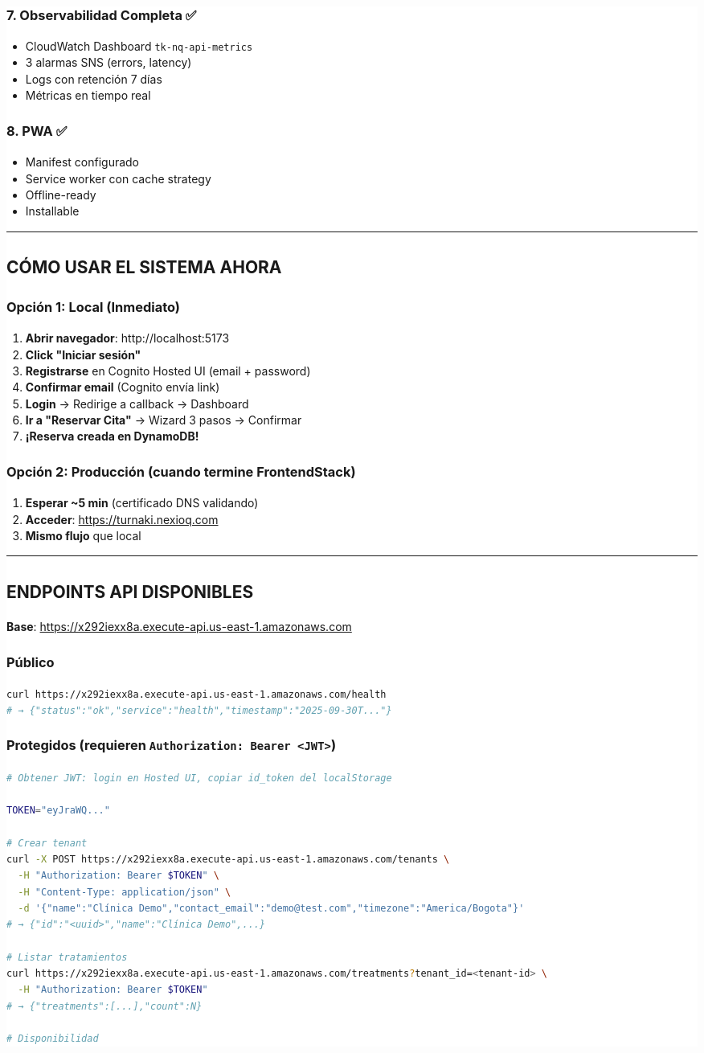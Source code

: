 ### 7. Observabilidad Completa ✅
- CloudWatch Dashboard `tk-nq-api-metrics`
- 3 alarmas SNS (errors, latency)
- Logs con retención 7 días
- Métricas en tiempo real

### 8. PWA ✅
- Manifest configurado
- Service worker con cache strategy
- Offline-ready
- Installable

---

## CÓMO USAR EL SISTEMA AHORA

### Opción 1: Local (Inmediato)

1. **Abrir navegador**: http://localhost:5173
2. **Click "Iniciar sesión"**
3. **Registrarse** en Cognito Hosted UI (email + password)
4. **Confirmar email** (Cognito envía link)
5. **Login** → Redirige a callback → Dashboard
6. **Ir a "Reservar Cita"** → Wizard 3 pasos → Confirmar
7. **¡Reserva creada en DynamoDB!**

### Opción 2: Producción (cuando termine FrontendStack)

1. **Esperar ~5 min** (certificado DNS validando)
2. **Acceder**: https://turnaki.nexioq.com
3. **Mismo flujo** que local

---

## ENDPOINTS API DISPONIBLES

**Base**: https://x292iexx8a.execute-api.us-east-1.amazonaws.com

### Público
```bash
curl https://x292iexx8a.execute-api.us-east-1.amazonaws.com/health
# → {"status":"ok","service":"health","timestamp":"2025-09-30T..."}
```

### Protegidos (requieren `Authorization: Bearer <JWT>`)
```bash
# Obtener JWT: login en Hosted UI, copiar id_token del localStorage

TOKEN="eyJraWQ..."

# Crear tenant
curl -X POST https://x292iexx8a.execute-api.us-east-1.amazonaws.com/tenants \
  -H "Authorization: Bearer $TOKEN" \
  -H "Content-Type: application/json" \
  -d '{"name":"Clínica Demo","contact_email":"demo@test.com","timezone":"America/Bogota"}'
# → {"id":"<uuid>","name":"Clínica Demo",...}

# Listar tratamientos
curl https://x292iexx8a.execute-api.us-east-1.amazonaws.com/treatments?tenant_id=<tenant-id> \
  -H "Authorization: Bearer $TOKEN"
# → {"treatments":[...],"count":N}

# Disponibilidad
```